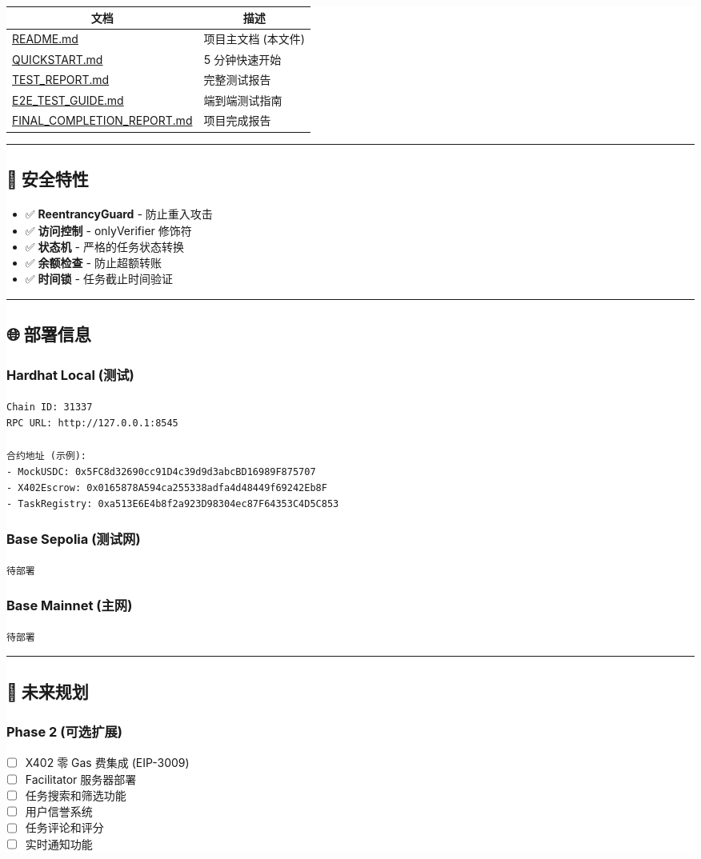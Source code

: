 | 文档 | 描述 |
|------|------|
| [README.md](./README.md) | 项目主文档 (本文件) |
| [QUICKSTART.md](./QUICKSTART.md) | 5 分钟快速开始 |
| [TEST_REPORT.md](./TEST_REPORT.md) | 完整测试报告 |
| [E2E_TEST_GUIDE.md](./E2E_TEST_GUIDE.md) | 端到端测试指南 |
| [FINAL_COMPLETION_REPORT.md](./FINAL_COMPLETION_REPORT.md) | 项目完成报告 |

---

## 🔐 安全特性

- ✅ **ReentrancyGuard** - 防止重入攻击
- ✅ **访问控制** - onlyVerifier 修饰符
- ✅ **状态机** - 严格的任务状态转换
- ✅ **余额检查** - 防止超额转账
- ✅ **时间锁** - 任务截止时间验证

---

## 🌐 部署信息

### Hardhat Local (测试)
```
Chain ID: 31337
RPC URL: http://127.0.0.1:8545

合约地址 (示例):
- MockUSDC: 0x5FC8d32690cc91D4c39d9d3abcBD16989F875707
- X402Escrow: 0x0165878A594ca255338adfa4d48449f69242Eb8F
- TaskRegistry: 0xa513E6E4b8f2a923D98304ec87F64353C4D5C853
```

### Base Sepolia (测试网)
```
待部署
```

### Base Mainnet (主网)
```
待部署
```

---

## 🔮 未来规划

### Phase 2 (可选扩展)
- [ ] X402 零 Gas 费集成 (EIP-3009)
- [ ] Facilitator 服务器部署
- [ ] 任务搜索和筛选功能
- [ ] 用户信誉系统
- [ ] 任务评论和评分
- [ ] 实时通知功能
